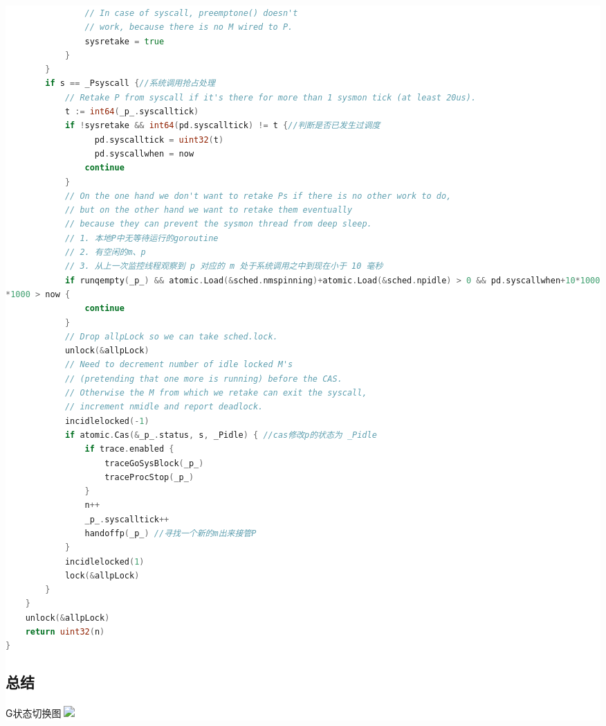 ```go
                // In case of syscall, preemptone() doesn't
                // work, because there is no M wired to P.
                sysretake = true
            }
        }
        if s == _Psyscall {//系统调用抢占处理
            // Retake P from syscall if it's there for more than 1 sysmon tick (at least 20us).
            t := int64(_p_.syscalltick)
            if !sysretake && int64(pd.syscalltick) != t {//判断是否已发生过调度
				  pd.syscalltick = uint32(t)
				  pd.syscallwhen = now
                continue
            }
            // On the one hand we don't want to retake Ps if there is no other work to do,
            // but on the other hand we want to retake them eventually
            // because they can prevent the sysmon thread from deep sleep.
            // 1. 本地P中无等待运行的goroutine
            // 2. 有空闲的m、p
            // 3. 从上一次监控线程观察到 p 对应的 m 处于系统调用之中到现在小于 10 毫秒
            if runqempty(_p_) && atomic.Load(&sched.nmspinning)+atomic.Load(&sched.npidle) > 0 && pd.syscallwhen+10*1000*1000 > now {
                continue
            }
            // Drop allpLock so we can take sched.lock.
            unlock(&allpLock)
            // Need to decrement number of idle locked M's
            // (pretending that one more is running) before the CAS.
            // Otherwise the M from which we retake can exit the syscall,
            // increment nmidle and report deadlock.
            incidlelocked(-1)
            if atomic.Cas(&_p_.status, s, _Pidle) { //cas修改p的状态为 _Pidle
                if trace.enabled {
                    traceGoSysBlock(_p_)
                    traceProcStop(_p_)
                }
                n++
                _p_.syscalltick++
                handoffp(_p_) //寻找一个新的m出来接管P
            }
            incidlelocked(1)
            lock(&allpLock)
        }
    }
    unlock(&allpLock)
    return uint32(n)
}
```

## 总结
G状态切换图
<img src=https://p3-juejin.byteimg.com/tos-cn-i-k3u1fbpfcp/e6272ddbaeeb4a6ebb66b5502d4158c9~tplv-k3u1fbpfcp-zoom-in-crop-mark:1512:0:0:0.awebp>
